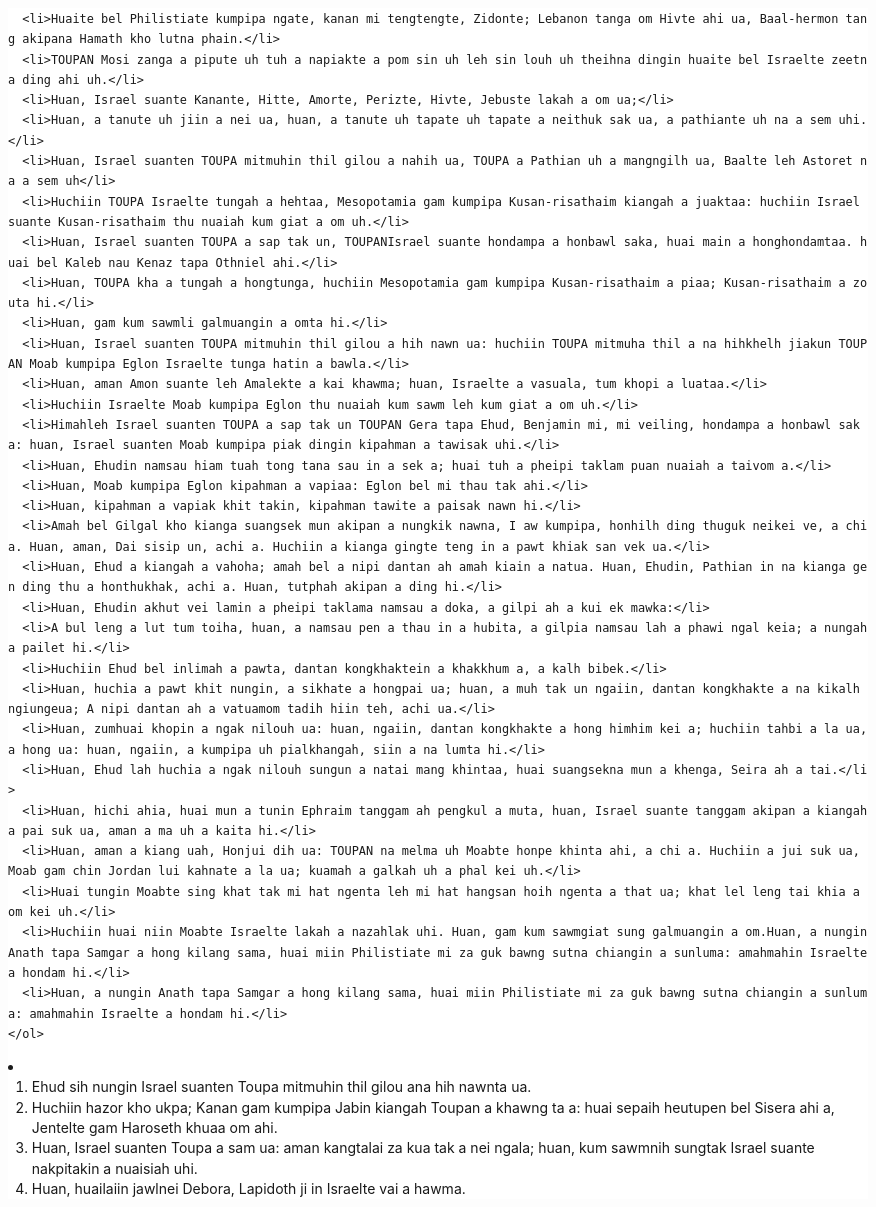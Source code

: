       <li>Huaite bel Philistiate kumpipa ngate, kanan mi tengtengte, Zidonte; Lebanon tanga om Hivte ahi ua, Baal-hermon tang akipana Hamath kho lutna phain.</li>
      <li>TOUPAN Mosi zanga a pipute uh tuh a napiakte a pom sin uh leh sin louh uh theihna dingin huaite bel Israelte zeetna ding ahi uh.</li>
      <li>Huan, Israel suante Kanante, Hitte, Amorte, Perizte, Hivte, Jebuste lakah a om ua;</li>
      <li>Huan, a tanute uh jiin a nei ua, huan, a tanute uh tapate uh tapate a neithuk sak ua, a pathiante uh na a sem uhi.</li>
      <li>Huan, Israel suanten TOUPA mitmuhin thil gilou a nahih ua, TOUPA a Pathian uh a mangngilh ua, Baalte leh Astoret na a sem uh</li>
      <li>Huchiin TOUPA Israelte tungah a hehtaa, Mesopotamia gam kumpipa Kusan-risathaim kiangah a juaktaa: huchiin Israel suante Kusan-risathaim thu nuaiah kum giat a om uh.</li>
      <li>Huan, Israel suanten TOUPA a sap tak un, TOUPANIsrael suante hondampa a honbawl saka, huai main a honghondamtaa. huai bel Kaleb nau Kenaz tapa Othniel ahi.</li>
      <li>Huan, TOUPA kha a tungah a hongtunga, huchiin Mesopotamia gam kumpipa Kusan-risathaim a piaa; Kusan-risathaim a zouta hi.</li>
      <li>Huan, gam kum sawmli galmuangin a omta hi.</li>
      <li>Huan, Israel suanten TOUPA mitmuhin thil gilou a hih nawn ua: huchiin TOUPA mitmuha thil a na hihkhelh jiakun TOUPAN Moab kumpipa Eglon Israelte tunga hatin a bawla.</li>
      <li>Huan, aman Amon suante leh Amalekte a kai khawma; huan, Israelte a vasuala, tum khopi a luataa.</li>
      <li>Huchiin Israelte Moab kumpipa Eglon thu nuaiah kum sawm leh kum giat a om uh.</li>
      <li>Himahleh Israel suanten TOUPA a sap tak un TOUPAN Gera tapa Ehud, Benjamin mi, mi veiling, hondampa a honbawl saka: huan, Israel suanten Moab kumpipa piak dingin kipahman a tawisak uhi.</li>
      <li>Huan, Ehudin namsau hiam tuah tong tana sau in a sek a; huai tuh a pheipi taklam puan nuaiah a taivom a.</li>
      <li>Huan, Moab kumpipa Eglon kipahman a vapiaa: Eglon bel mi thau tak ahi.</li>
      <li>Huan, kipahman a vapiak khit takin, kipahman tawite a paisak nawn hi.</li>
      <li>Amah bel Gilgal kho kianga suangsek mun akipan a nungkik nawna, I aw kumpipa, honhilh ding thuguk neikei ve, a chi a. Huan, aman, Dai sisip un, achi a. Huchiin a kianga gingte teng in a pawt khiak san vek ua.</li>
      <li>Huan, Ehud a kiangah a vahoha; amah bel a nipi dantan ah amah kiain a natua. Huan, Ehudin, Pathian in na kianga gen ding thu a honthukhak, achi a. Huan, tutphah akipan a ding hi.</li>
      <li>Huan, Ehudin akhut vei lamin a pheipi taklama namsau a doka, a gilpi ah a kui ek mawka:</li>
      <li>A bul leng a lut tum toiha, huan, a namsau pen a thau in a hubita, a gilpia namsau lah a phawi ngal keia; a nungah a pailet hi.</li>
      <li>Huchiin Ehud bel inlimah a pawta, dantan kongkhaktein a khakkhum a, a kalh bibek.</li>
      <li>Huan, huchia a pawt khit nungin, a sikhate a hongpai ua; huan, a muh tak un ngaiin, dantan kongkhakte a na kikalh ngiungeua; A nipi dantan ah a vatuamom tadih hiin teh, achi ua.</li>
      <li>Huan, zumhuai khopin a ngak nilouh ua: huan, ngaiin, dantan kongkhakte a hong himhim kei a; huchiin tahbi a la ua, a hong ua: huan, ngaiin, a kumpipa uh pialkhangah, siin a na lumta hi.</li>
      <li>Huan, Ehud lah huchia a ngak nilouh sungun a natai mang khintaa, huai suangsekna mun a khenga, Seira ah a tai.</li>
      <li>Huan, hichi ahia, huai mun a tunin Ephraim tanggam ah pengkul a muta, huan, Israel suante tanggam akipan a kiangah a pai suk ua, aman a ma uh a kaita hi.</li>
      <li>Huan, aman a kiang uah, Honjui dih ua: TOUPAN na melma uh Moabte honpe khinta ahi, a chi a. Huchiin a jui suk ua, Moab gam chin Jordan lui kahnate a la ua; kuamah a galkah uh a phal kei uh.</li>
      <li>Huai tungin Moabte sing khat tak mi hat ngenta leh mi hat hangsan hoih ngenta a that ua; khat lel leng tai khia a om kei uh.</li>
      <li>Huchiin huai niin Moabte Israelte lakah a nazahlak uhi. Huan, gam kum sawmgiat sung galmuangin a om.Huan, a nungin Anath tapa Samgar a hong kilang sama, huai miin Philistiate mi za guk bawng sutna chiangin a sunluma: amahmahin Israelte a hondam hi.</li>
      <li>Huan, a nungin Anath tapa Samgar a hong kilang sama, huai miin Philistiate mi za guk bawng sutna chiangin a sunluma: amahmahin Israelte a hondam hi.</li>
    </ol>
  </li>
  <li>
    <ol>
      <li>Ehud sih nungin Israel suanten Toupa mitmuhin thil gilou ana hih nawnta ua.</li>
      <li>Huchiin hazor kho ukpa; Kanan gam kumpipa Jabin kiangah Toupan a khawng ta a: huai sepaih heutupen bel Sisera ahi a, Jentelte gam Haroseth khuaa om ahi.</li>
      <li>Huan, Israel suanten Toupa a sam ua: aman kangtalai za kua tak a nei ngala; huan, kum sawmnih sungtak Israel suante nakpitakin a nuaisiah uhi.</li>
      <li>Huan, huailaiin jawlnei Debora, Lapidoth ji in Israelte vai a hawma.</li>